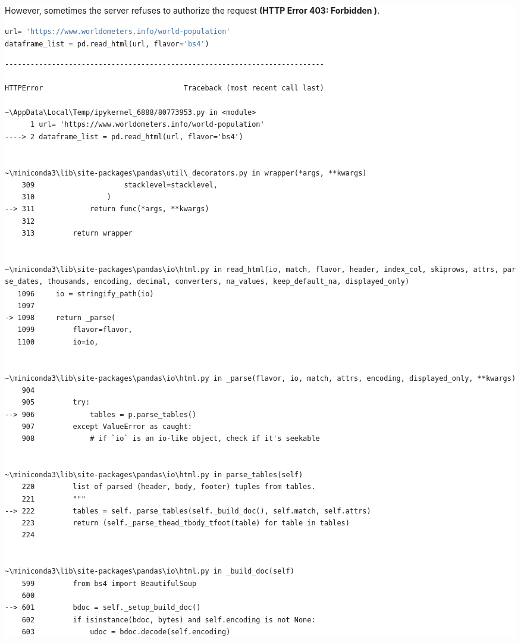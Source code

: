 
However, sometimes the server refuses to authorize the request **(HTTP Error 403: Forbidden )**.


```python
url= 'https://www.worldometers.info/world-population'
dataframe_list = pd.read_html(url, flavor='bs4')
```


    ---------------------------------------------------------------------------

    HTTPError                                 Traceback (most recent call last)

    ~\AppData\Local\Temp/ipykernel_6888/80773953.py in <module>
          1 url= 'https://www.worldometers.info/world-population'
    ----> 2 dataframe_list = pd.read_html(url, flavor='bs4')
    

    ~\miniconda3\lib\site-packages\pandas\util\_decorators.py in wrapper(*args, **kwargs)
        309                     stacklevel=stacklevel,
        310                 )
    --> 311             return func(*args, **kwargs)
        312 
        313         return wrapper
    

    ~\miniconda3\lib\site-packages\pandas\io\html.py in read_html(io, match, flavor, header, index_col, skiprows, attrs, parse_dates, thousands, encoding, decimal, converters, na_values, keep_default_na, displayed_only)
       1096     io = stringify_path(io)
       1097 
    -> 1098     return _parse(
       1099         flavor=flavor,
       1100         io=io,
    

    ~\miniconda3\lib\site-packages\pandas\io\html.py in _parse(flavor, io, match, attrs, encoding, displayed_only, **kwargs)
        904 
        905         try:
    --> 906             tables = p.parse_tables()
        907         except ValueError as caught:
        908             # if `io` is an io-like object, check if it's seekable
    

    ~\miniconda3\lib\site-packages\pandas\io\html.py in parse_tables(self)
        220         list of parsed (header, body, footer) tuples from tables.
        221         """
    --> 222         tables = self._parse_tables(self._build_doc(), self.match, self.attrs)
        223         return (self._parse_thead_tbody_tfoot(table) for table in tables)
        224 
    

    ~\miniconda3\lib\site-packages\pandas\io\html.py in _build_doc(self)
        599         from bs4 import BeautifulSoup
        600 
    --> 601         bdoc = self._setup_build_doc()
        602         if isinstance(bdoc, bytes) and self.encoding is not None:
        603             udoc = bdoc.decode(self.encoding)
    
